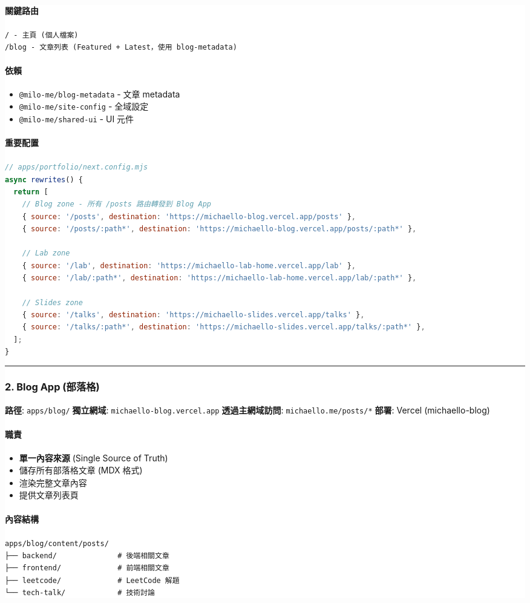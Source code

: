 #### 關鍵路由

```
/ - 主頁 (個人檔案)
/blog - 文章列表 (Featured + Latest，使用 blog-metadata)
```

#### 依賴

- `@milo-me/blog-metadata` - 文章 metadata
- `@milo-me/site-config` - 全域設定
- `@milo-me/shared-ui` - UI 元件

#### 重要配置

```javascript
// apps/portfolio/next.config.mjs
async rewrites() {
  return [
    // Blog zone - 所有 /posts 路由轉發到 Blog App
    { source: '/posts', destination: 'https://michaello-blog.vercel.app/posts' },
    { source: '/posts/:path*', destination: 'https://michaello-blog.vercel.app/posts/:path*' },

    // Lab zone
    { source: '/lab', destination: 'https://michaello-lab-home.vercel.app/lab' },
    { source: '/lab/:path*', destination: 'https://michaello-lab-home.vercel.app/lab/:path*' },

    // Slides zone
    { source: '/talks', destination: 'https://michaello-slides.vercel.app/talks' },
    { source: '/talks/:path*', destination: 'https://michaello-slides.vercel.app/talks/:path*' },
  ];
}
```

---

### 2. Blog App (部落格)

**路徑**: `apps/blog/`
**獨立網域**: `michaello-blog.vercel.app`
**透過主網域訪問**: `michaello.me/posts/*`
**部署**: Vercel (michaello-blog)

#### 職責

- **單一內容來源** (Single Source of Truth)
- 儲存所有部落格文章 (MDX 格式)
- 渲染完整文章內容
- 提供文章列表頁

#### 內容結構

```
apps/blog/content/posts/
├── backend/              # 後端相關文章
├── frontend/             # 前端相關文章
├── leetcode/             # LeetCode 解題
└── tech-talk/            # 技術討論
```
